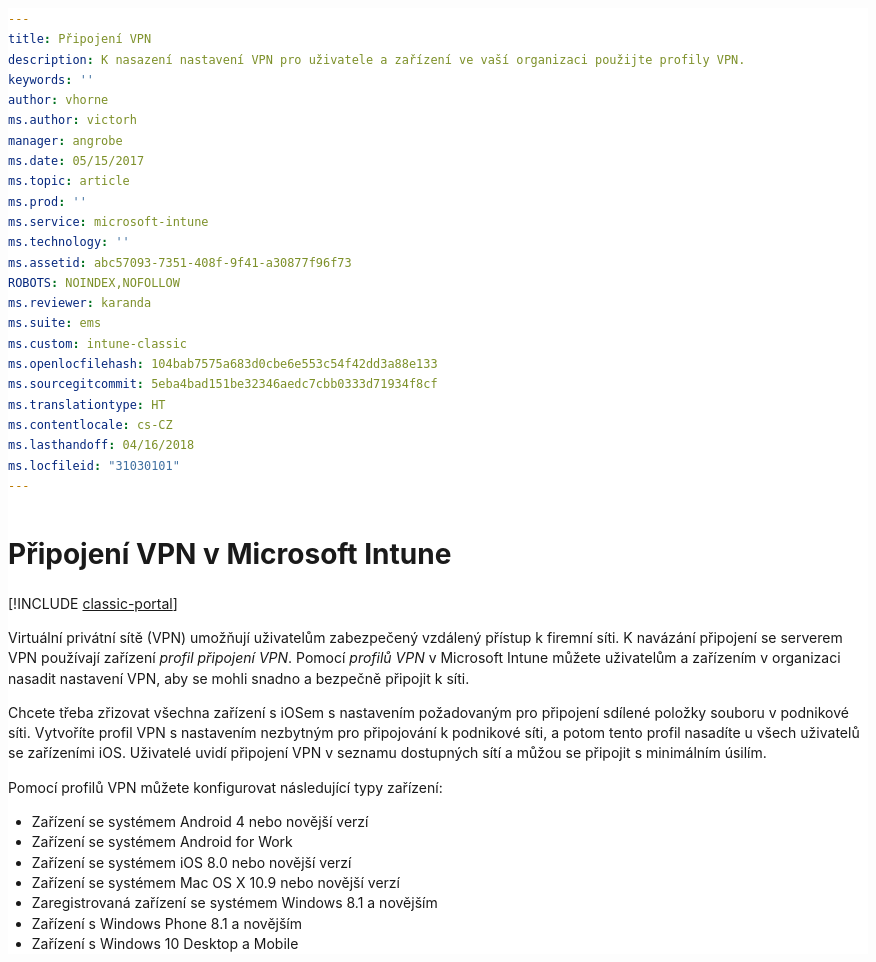 ```yaml
---
title: Připojení VPN
description: K nasazení nastavení VPN pro uživatele a zařízení ve vaší organizaci použijte profily VPN.
keywords: ''
author: vhorne
ms.author: victorh
manager: angrobe
ms.date: 05/15/2017
ms.topic: article
ms.prod: ''
ms.service: microsoft-intune
ms.technology: ''
ms.assetid: abc57093-7351-408f-9f41-a30877f96f73
ROBOTS: NOINDEX,NOFOLLOW
ms.reviewer: karanda
ms.suite: ems
ms.custom: intune-classic
ms.openlocfilehash: 104bab7575a683d0cbe6e553c54f42dd3a88e133
ms.sourcegitcommit: 5eba4bad151be32346aedc7cbb0333d71934f8cf
ms.translationtype: HT
ms.contentlocale: cs-CZ
ms.lasthandoff: 04/16/2018
ms.locfileid: "31030101"
---
```

# <a name="vpn-connections-in-microsoft-intune"></a>Připojení VPN v Microsoft Intune

[!INCLUDE [classic-portal](../includes/classic-portal.md)]

Virtuální privátní sítě (VPN) umožňují uživatelům zabezpečený vzdálený přístup k firemní síti. K navázání připojení se serverem VPN používají zařízení *profil připojení VPN*. Pomocí *profilů VPN* v Microsoft Intune můžete uživatelům a zařízením v organizaci nasadit nastavení VPN, aby se mohli snadno a bezpečně připojit k síti.

Chcete třeba zřizovat všechna zařízení s iOSem s nastavením požadovaným pro připojení sdílené položky souboru v podnikové síti. Vytvoříte profil VPN s nastavením nezbytným pro připojování k podnikové síti, a potom tento profil nasadíte u všech uživatelů se zařízeními iOS. Uživatelé uvidí připojení VPN v seznamu dostupných sítí a můžou se připojit s minimálním úsilím.

Pomocí profilů VPN můžete konfigurovat následující typy zařízení:

* Zařízení se systémem Android 4 nebo novější verzí
* Zařízení se systémem Android for Work
* Zařízení se systémem iOS 8.0 nebo novější verzí
* Zařízení se systémem Mac OS X 10.9 nebo novější verzí
* Zaregistrovaná zařízení se systémem Windows 8.1 a novějším
* Zařízení s Windows Phone 8.1 a novějším
* Zařízení s Windows 10 Desktop a Mobile
